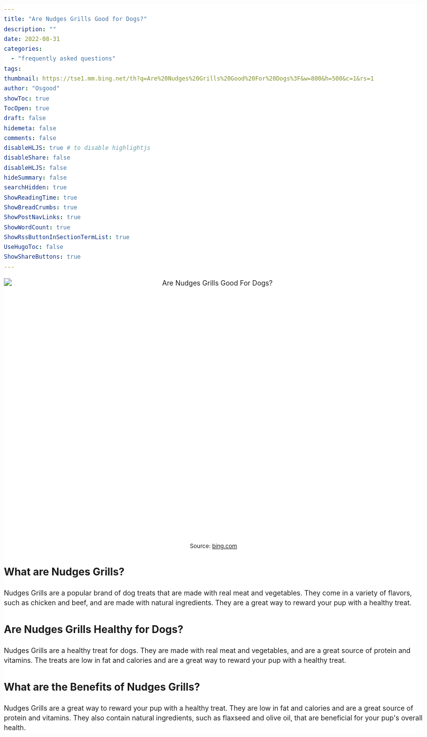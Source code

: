 ```yaml
---
title: "Are Nudges Grills Good for Dogs?"
description: ""
date: 2022-08-31
categories:
  - "frequently asked questions" 
tags: 
thumbnail: https://tse1.mm.bing.net/th?q=Are%20Nudges%20Grills%20Good%20For%20Dogs%3F&w=800&h=500&c=1&rs=1
author: "Osgood"
showToc: true
TocOpen: true
draft: false
hidemeta: false
comments: false
disableHLJS: true # to disable highlightjs
disableShare: false
disableHLJS: false
hideSummary: false
searchHidden: true
ShowReadingTime: true
ShowBreadCrumbs: true
ShowPostNavLinks: true
ShowWordCount: true
ShowRssButtonInSectionTermList: true
UseHugoToc: false
ShowShareButtons: true
---
```


<center>
	<img src="https://tse1.mm.bing.net/th?q=Are%20Nudges%20Grills%20Good%20For%20Dogs%3F&w=800&h=500&c=1&rs=1" alt="Are Nudges Grills Good For Dogs?" width="800" height="500" style="display: block; width: 100%; height: auto">
	<small>Source: <a href="https://www.bing.com" rel="nofollow">bing.com</a></small>
</center>

<h2>What are Nudges Grills?</h2>

Nudges Grills are a popular brand of dog treats that are made with real meat and vegetables. They come in a variety of flavors, such as chicken and beef, and are made with natural ingredients. They are a great way to reward your pup with a healthy treat. 

<h2>Are Nudges Grills Healthy for Dogs?</h2>

Nudges Grills are a healthy treat for dogs. They are made with real meat and vegetables, and are a great source of protein and vitamins. The treats are low in fat and calories and are a great way to reward your pup with a healthy treat.

<h2>What are the Benefits of Nudges Grills?</h2>

Nudges Grills are a great way to reward your pup with a healthy treat. They are low in fat and calories and are a great source of protein and vitamins. They also contain natural ingredients, such as flaxseed and olive oil, that are beneficial for your pup's overall health. 
